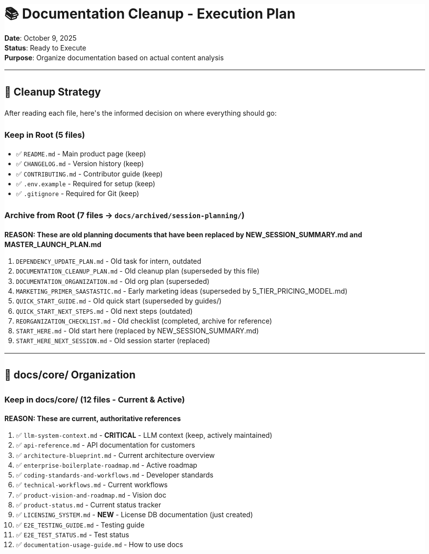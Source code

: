 # 📚 Documentation Cleanup - Execution Plan

**Date**: October 9, 2025  
**Status**: Ready to Execute  
**Purpose**: Organize documentation based on actual content analysis

---

## 🎯 Cleanup Strategy

After reading each file, here's the informed decision on where everything should go:

### **Keep in Root** (5 files)
- ✅ `README.md` - Main product page (keep)
- ✅ `CHANGELOG.md` - Version history (keep)
- ✅ `CONTRIBUTING.md` - Contributor guide (keep)
- ✅ `.env.example` - Required for setup (keep)
- ✅ `.gitignore` - Required for Git (keep)

### **Archive from Root** (7 files → `docs/archived/session-planning/`)

**REASON: These are old planning documents that have been replaced by NEW_SESSION_SUMMARY.md and MASTER_LAUNCH_PLAN.md**

1. `DEPENDENCY_UPDATE_PLAN.md` - Old task for intern, outdated
2. `DOCUMENTATION_CLEANUP_PLAN.md` - Old cleanup plan (superseded by this file)
3. `DOCUMENTATION_ORGANIZATION.md` - Old org plan (superseded)
4. `MARKETING_PRIMER_SAASTASTIC.md` - Early marketing ideas (superseded by 5_TIER_PRICING_MODEL.md)
5. `QUICK_START_GUIDE.md` - Old quick start (superseded by guides/)
6. `QUICK_START_NEXT_STEPS.md` - Old next steps (outdated)
7. `REORGANIZATION_CHECKLIST.md` - Old checklist (completed, archive for reference)
8. `START_HERE.md` - Old start here (replaced by NEW_SESSION_SUMMARY.md)
9. `START_HERE_NEXT_SESSION.md` - Old session starter (replaced)

---

## 📁 docs/core/ Organization

### **Keep in docs/core/** (12 files - Current & Active)

**REASON: These are current, authoritative references**

1. ✅ `llm-system-context.md` - **CRITICAL** - LLM context (keep, actively maintained)
2. ✅ `api-reference.md` - API documentation for customers
3. ✅ `architecture-blueprint.md` - Current architecture overview
4. ✅ `enterprise-boilerplate-roadmap.md` - Active roadmap
5. ✅ `coding-standards-and-workflows.md` - Developer standards
6. ✅ `technical-workflows.md` - Current workflows
7. ✅ `product-vision-and-roadmap.md` - Vision doc
8. ✅ `product-status.md` - Current status tracker
9. ✅ `LICENSING_SYSTEM.md` - **NEW** - License DB documentation (just created)
10. ✅ `E2E_TESTING_GUIDE.md` - Testing guide
11. ✅ `E2E_TEST_STATUS.md` - Test status
12. ✅ `documentation-usage-guide.md` - How to use docs
